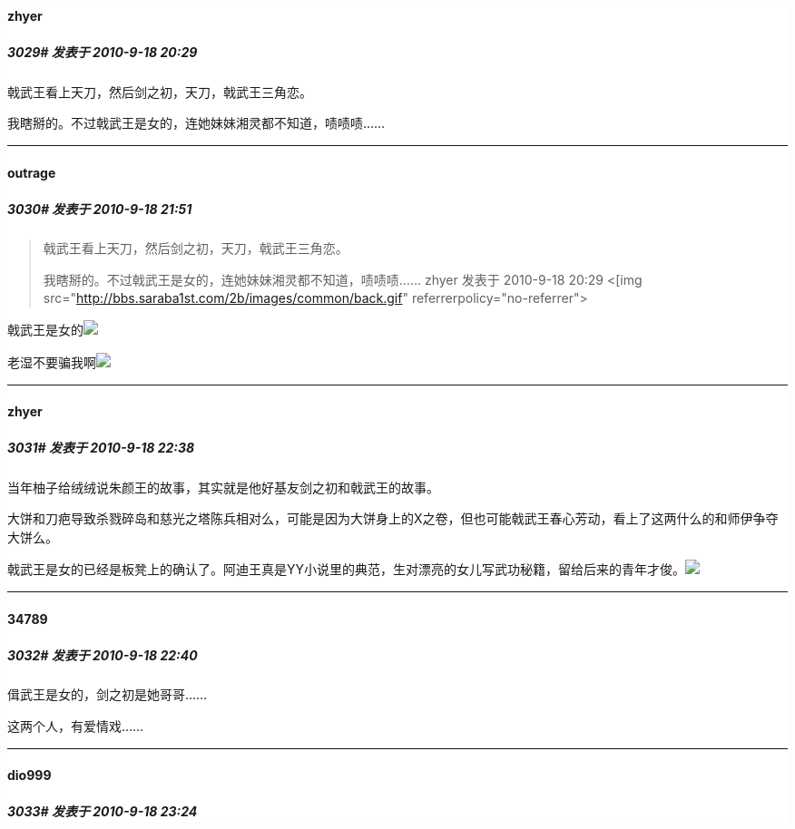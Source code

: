####  zhyer  
##### 3029#       发表于 2010-9-18 20:29


戟武王看上天刀，然后剑之初，天刀，戟武王三角恋。


我瞎掰的。不过戟武王是女的，连她妹妹湘灵都不知道，啧啧啧……


-----

####  outrage  
##### 3030#       发表于 2010-9-18 21:51


<blockquote>戟武王看上天刀，然后剑之初，天刀，戟武王三角恋。


我瞎掰的。不过戟武王是女的，连她妹妹湘灵都不知道，啧啧啧……
zhyer 发表于 2010-9-18 20:29 <[img src="http://bbs.saraba1st.com/2b/images/common/back.gif" referrerpolicy="no-referrer"></blockquote>
戟武王是女的<img src="https://static.saraba1st.com/image/smiley/face/155.jpg" referrerpolicy="no-referrer">

老湿不要骗我啊<img src="https://static.saraba1st.com/image/smiley/face/149.gif" referrerpolicy="no-referrer">


-----

####  zhyer  
##### 3031#       发表于 2010-9-18 22:38


当年柚子给绒绒说朱颜王的故事，其实就是他好基友剑之初和戟武王的故事。


大饼和刀疤导致杀戮碎岛和慈光之塔陈兵相对么，可能是因为大饼身上的X之卷，但也可能戟武王春心芳动，看上了这两什么的和师伊争夺大饼么。


戟武王是女的已经是板凳上的确认了。阿迪王真是YY小说里的典范，生对漂亮的女儿写武功秘籍，留给后来的青年才俊。<img src="https://static.saraba1st.com/image/smiley/face/119.gif" referrerpolicy="no-referrer">


-----

####  34789  
##### 3032#       发表于 2010-9-18 22:40


偮武王是女的，剑之初是她哥哥……

这两个人，有爱情戏……


-----

####  dio999  
##### 3033#       发表于 2010-9-18 23:24

